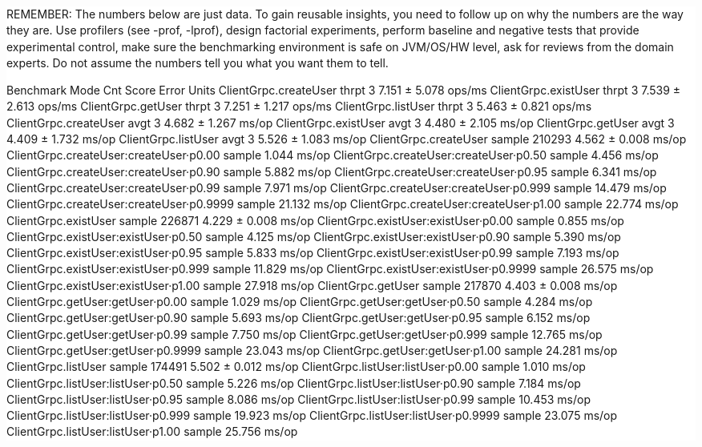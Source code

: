 REMEMBER: The numbers below are just data. To gain reusable insights, you need to follow up on
why the numbers are the way they are. Use profilers (see -prof, -lprof), design factorial
experiments, perform baseline and negative tests that provide experimental control, make sure
the benchmarking environment is safe on JVM/OS/HW level, ask for reviews from the domain experts.
Do not assume the numbers tell you what you want them to tell.

Benchmark                                   Mode     Cnt   Score   Error   Units
ClientGrpc.createUser                      thrpt       3   7.151 ± 5.078  ops/ms
ClientGrpc.existUser                       thrpt       3   7.539 ± 2.613  ops/ms
ClientGrpc.getUser                         thrpt       3   7.251 ± 1.217  ops/ms
ClientGrpc.listUser                        thrpt       3   5.463 ± 0.821  ops/ms
ClientGrpc.createUser                       avgt       3   4.682 ± 1.267   ms/op
ClientGrpc.existUser                        avgt       3   4.480 ± 2.105   ms/op
ClientGrpc.getUser                          avgt       3   4.409 ± 1.732   ms/op
ClientGrpc.listUser                         avgt       3   5.526 ± 1.083   ms/op
ClientGrpc.createUser                     sample  210293   4.562 ± 0.008   ms/op
ClientGrpc.createUser:createUser·p0.00    sample           1.044           ms/op
ClientGrpc.createUser:createUser·p0.50    sample           4.456           ms/op
ClientGrpc.createUser:createUser·p0.90    sample           5.882           ms/op
ClientGrpc.createUser:createUser·p0.95    sample           6.341           ms/op
ClientGrpc.createUser:createUser·p0.99    sample           7.971           ms/op
ClientGrpc.createUser:createUser·p0.999   sample          14.479           ms/op
ClientGrpc.createUser:createUser·p0.9999  sample          21.132           ms/op
ClientGrpc.createUser:createUser·p1.00    sample          22.774           ms/op
ClientGrpc.existUser                      sample  226871   4.229 ± 0.008   ms/op
ClientGrpc.existUser:existUser·p0.00      sample           0.855           ms/op
ClientGrpc.existUser:existUser·p0.50      sample           4.125           ms/op
ClientGrpc.existUser:existUser·p0.90      sample           5.390           ms/op
ClientGrpc.existUser:existUser·p0.95      sample           5.833           ms/op
ClientGrpc.existUser:existUser·p0.99      sample           7.193           ms/op
ClientGrpc.existUser:existUser·p0.999     sample          11.829           ms/op
ClientGrpc.existUser:existUser·p0.9999    sample          26.575           ms/op
ClientGrpc.existUser:existUser·p1.00      sample          27.918           ms/op
ClientGrpc.getUser                        sample  217870   4.403 ± 0.008   ms/op
ClientGrpc.getUser:getUser·p0.00          sample           1.029           ms/op
ClientGrpc.getUser:getUser·p0.50          sample           4.284           ms/op
ClientGrpc.getUser:getUser·p0.90          sample           5.693           ms/op
ClientGrpc.getUser:getUser·p0.95          sample           6.152           ms/op
ClientGrpc.getUser:getUser·p0.99          sample           7.750           ms/op
ClientGrpc.getUser:getUser·p0.999         sample          12.765           ms/op
ClientGrpc.getUser:getUser·p0.9999        sample          23.043           ms/op
ClientGrpc.getUser:getUser·p1.00          sample          24.281           ms/op
ClientGrpc.listUser                       sample  174491   5.502 ± 0.012   ms/op
ClientGrpc.listUser:listUser·p0.00        sample           1.010           ms/op
ClientGrpc.listUser:listUser·p0.50        sample           5.226           ms/op
ClientGrpc.listUser:listUser·p0.90        sample           7.184           ms/op
ClientGrpc.listUser:listUser·p0.95        sample           8.086           ms/op
ClientGrpc.listUser:listUser·p0.99        sample          10.453           ms/op
ClientGrpc.listUser:listUser·p0.999       sample          19.923           ms/op
ClientGrpc.listUser:listUser·p0.9999      sample          23.075           ms/op
ClientGrpc.listUser:listUser·p1.00        sample          25.756           ms/op
